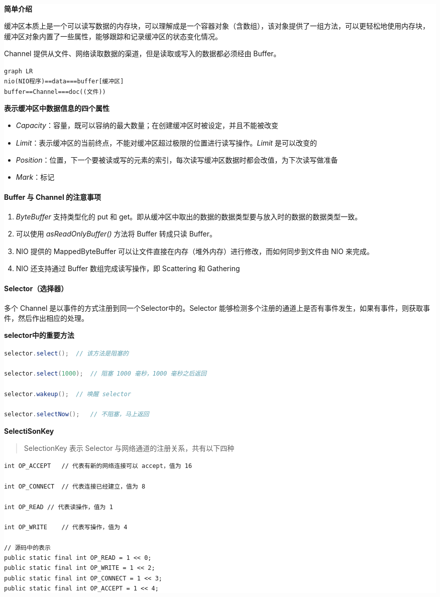 **简单介绍**

缓冲区本质上是一个可以读写数据的内存块，可以理解成是一个容器对象（含数组），该对象提供了一组方法，可以更轻松地使用内存块，缓冲区对象内置了一些属性，能够跟踪和记录缓冲区的状态变化情况。

Channel 提供从文件、网络读取数据的渠道，但是读取或写入的数据都必须经由 Buffer。

~~~ mermaid
graph LR 
nio(NIO程序)==data===buffer[缓冲区]
buffer==Channel===doc((文件))
~~~

**表示缓冲区中数据信息的四个属性**

+ *Capacity*：容量，既可以容纳的最大数量；在创建缓冲区时被设定，并且不能被改变

+ *Limit*：表示缓冲区的当前终点，不能对缓冲区超过极限的位置进行读写操作。*Limit* 是可以改变的

+ *Position*：位置，下一个要被读或写的元素的索引，每次读写缓冲区数据时都会改值，为下次读写做准备

+ *Mark*：标记

  

#### Buffer 与 Channel 的注意事项

1. *ByteBuffer* 支持类型化的 put 和 get。即从缓冲区中取出的数据的数据类型要与放入时的数据的数据类型一致。

2. 可以使用 *asReadOnlyBuffer()* 方法将 Buffer 转成只读 Buffer。

3. NIO 提供的 MappedByteBuffer 可以让文件直接在内存（堆外内存）进行修改，而如何同步到文件由 NIO 来完成。

4. NIO 还支持通过 Buffer 数组完成读写操作，即 Scattering 和 Gathering

   

#### Selector（选择器）

多个 Channel 是以事件的方式注册到同一个Selector中的。Selector 能够检测多个注册的通道上是否有事件发生，如果有事件，则获取事件，然后作出相应的处理。

**selector中的重要方法**

~~~ java
selector.select();	// 该方法是阻塞的

selector.select(1000);	// 阻塞 1000 毫秒，1000 毫秒之后返回

selector.wakeup();	// 唤醒 selector

selector.selectNow();	// 不阻塞，马上返回
~~~

**SelectiSonKey**

> SelectionKey 表示 Selector 与网络通道的注册关系，共有以下四种

~~~
int OP_ACCEPT	// 代表有新的网络连接可以 accept，值为 16

int OP_CONNECT	// 代表连接已经建立，值为 8

int OP_READ	// 代表读操作，值为 1

int OP_WRITE	// 代表写操作，值为 4

// 源码中的表示
public static final int OP_READ = 1 << 0;
public static final int OP_WRITE = 1 << 2;
public static final int OP_CONNECT = 1 << 3;
public static final int OP_ACCEPT = 1 << 4;
~~~
